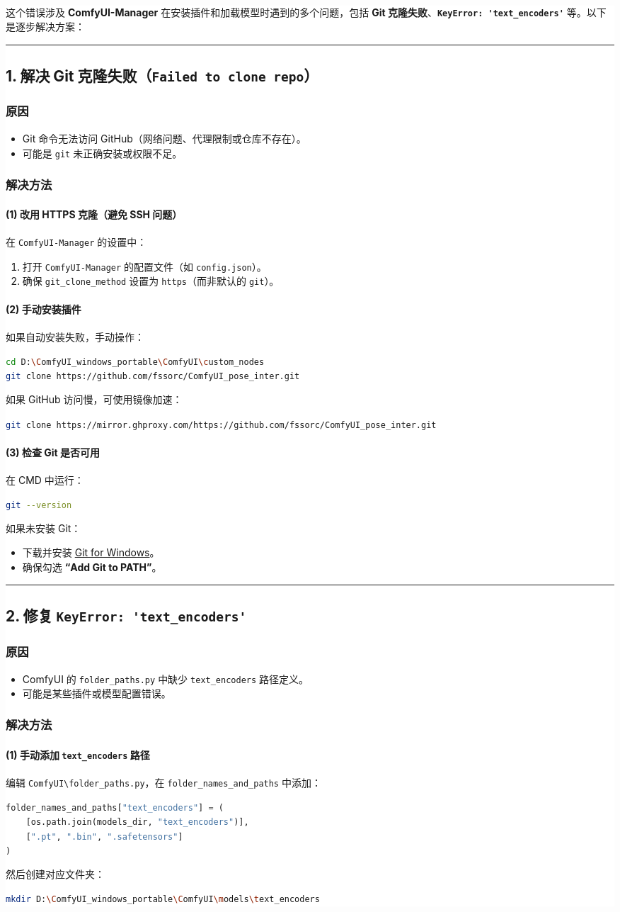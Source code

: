 这个错误涉及 **ComfyUI-Manager** 在安装插件和加载模型时遇到的多个问题，包括 **Git 克隆失败**、**`KeyError: 'text_encoders'`** 等。以下是逐步解决方案：

---

## **1. 解决 Git 克隆失败（`Failed to clone repo`）**
### **原因**
- Git 命令无法访问 GitHub（网络问题、代理限制或仓库不存在）。
- 可能是 `git` 未正确安装或权限不足。

### **解决方法**
#### **(1) 改用 HTTPS 克隆（避免 SSH 问题）**
在 `ComfyUI-Manager` 的设置中：
1. 打开 `ComfyUI-Manager` 的配置文件（如 `config.json`）。
2. 确保 `git_clone_method` 设置为 `https`（而非默认的 `git`）。

#### **(2) 手动安装插件**
如果自动安装失败，手动操作：
```bash
cd D:\ComfyUI_windows_portable\ComfyUI\custom_nodes
git clone https://github.com/fssorc/ComfyUI_pose_inter.git
```
如果 GitHub 访问慢，可使用镜像加速：
```bash
git clone https://mirror.ghproxy.com/https://github.com/fssorc/ComfyUI_pose_inter.git
```

#### **(3) 检查 Git 是否可用**
在 CMD 中运行：
```bash
git --version
```
如果未安装 Git：
- 下载并安装 [Git for Windows](https://git-scm.com/download/win)。
- 确保勾选 **“Add Git to PATH”**。

---

## **2. 修复 `KeyError: 'text_encoders'`**
### **原因**
- ComfyUI 的 `folder_paths.py` 中缺少 `text_encoders` 路径定义。
- 可能是某些插件或模型配置错误。

### **解决方法**
#### **(1) 手动添加 `text_encoders` 路径**
编辑 `ComfyUI\folder_paths.py`，在 `folder_names_and_paths` 中添加：
```python
folder_names_and_paths["text_encoders"] = (
    [os.path.join(models_dir, "text_encoders")],
    [".pt", ".bin", ".safetensors"]
)
```
然后创建对应文件夹：
```bash
mkdir D:\ComfyUI_windows_portable\ComfyUI\models\text_encoders
```
